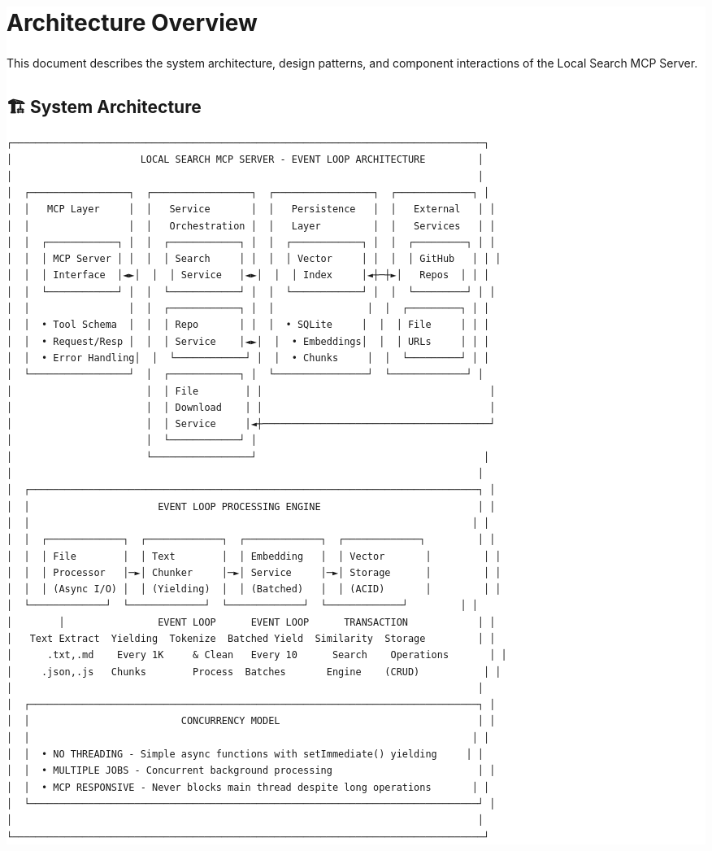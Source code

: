 # Architecture Overview

This document describes the system architecture, design patterns, and component interactions of the Local Search MCP Server.

## 🏗️ System Architecture

```
┌─────────────────────────────────────────────────────────────────────────────────┐
│                      LOCAL SEARCH MCP SERVER - EVENT LOOP ARCHITECTURE         │
│                                                                                │
│  ┌─────────────────┐  ┌─────────────────┐  ┌─────────────────┐  ┌─────────────┐ │
│  │   MCP Layer     │  │   Service       │  │   Persistence   │  │   External   │ │
│  │                 │  │   Orchestration │  │   Layer         │  │   Services   │ │
│  │  ┌────────────┐ │  │  ┌────────────┐ │  │  ┌────────────┐ │  │  ┌─────────┐ │ │
│  │  │ MCP Server │ │  │  │ Search     │ │  │  │ Vector     │ │  │  │ GitHub   │ │ │
│  │  │ Interface  │◄►│  │  │ Service   │◄►│  │  │ Index     │◄┼─┼►│   Repos  │ │ │
│  │  └────────────┘ │  │  └────────────┘ │  │  └────────────┘ │  │  └─────────┘ │ │
│  │                 │  │  ┌────────────┐ │  │                │  │  ┌─────────┐ │ │
│  │  • Tool Schema  │  │  │ Repo       │ │  │  • SQLite     │  │  │ File     │ │ │
│  │  • Request/Resp │  │  │ Service    │◄►│  │  • Embeddings│  │  │ URLs     │ │ │
│  │  • Error Handling│  │  └────────────┘ │  │  • Chunks     │  │  └─────────┘ │ │
│  └─────────────────┘  │  ┌────────────┐ │  └────────────────┘  └─────────────┘ │
│                       │  │ File        │ │                                       │
│                       │  │ Download    │ │                                       │
│                       │  │ Service     │◄┼───────────────────────────────────────┘
│                       │  └────────────┘ │
│                       └─────────────────┘                                       │
│                                                                                │
│  ┌─────────────────────────────────────────────────────────────────────────────┐ │
│  │                      EVENT LOOP PROCESSING ENGINE                           │ │
│  │                                                                            │ │
│  │  ┌─────────────┐  ┌─────────────┐  ┌─────────────┐  ┌─────────────┐         │ │
│  │  │ File        │  │ Text        │  │ Embedding   │  │ Vector       │         │ │
│  │  │ Processor   │─►│ Chunker     │─►│ Service     │─►│ Storage      │         │ │
│  │  │ (Async I/O) │  │ (Yielding)  │  │ (Batched)   │  │ (ACID)       │         │ │
│  └─────────────┘  └─────────────┘  └─────────────┘  └─────────────┘         │ │
│        │                EVENT LOOP      EVENT LOOP      TRANSACTION            │ │
│   Text Extract  Yielding  Tokenize  Batched Yield  Similarity  Storage         │ │
│      .txt,.md    Every 1K     & Clean   Every 10      Search    Operations       │ │
│     .json,.js   Chunks        Process  Batches       Engine    (CRUD)           │ │
│                                                                                │
│  ┌─────────────────────────────────────────────────────────────────────────────┐ │
│  │                          CONCURRENCY MODEL                                  │ │
│  │                                                                            │ │
│  │  • NO THREADING - Simple async functions with setImmediate() yielding     │ │
│  │  • MULTIPLE JOBS - Concurrent background processing                         │ │
│  │  • MCP RESPONSIVE - Never blocks main thread despite long operations       │ │
│  └─────────────────────────────────────────────────────────────────────────────┘ │
│                                                                                │
└─────────────────────────────────────────────────────────────────────────────────┘
```
